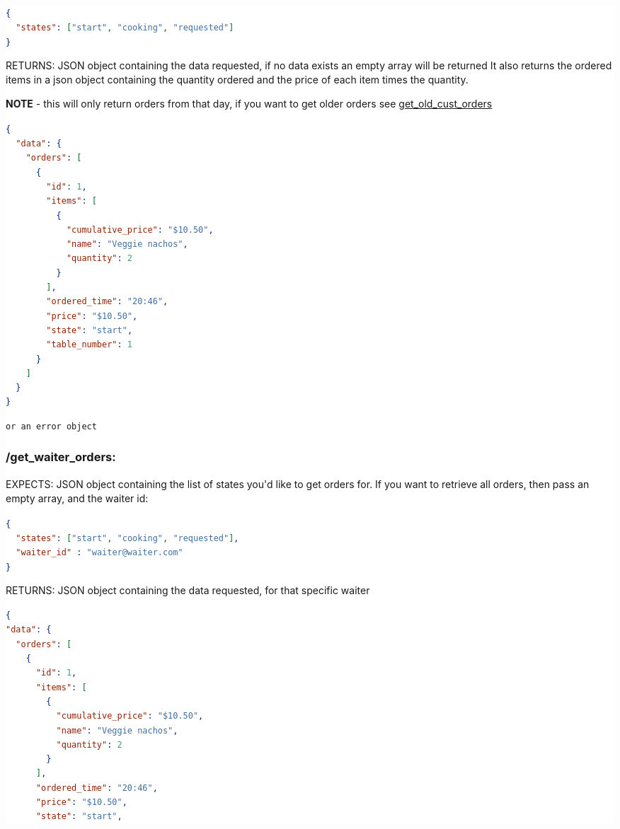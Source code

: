   ```json
  {
    "states": ["start", "cooking", "requested"]
  }
  ```

RETURNS: JSON object containing the data requested, if no data exists an empty array will be returned
It also returns the ordered items in a json object containing the quantity ordered and
the price of each item times the quantity. 

**NOTE** - this will only return orders from that day, if you want to get older orders see [get_old_cust_orders](#get_old_cust_orders)

```json
{
  "data": {
    "orders": [
      {
        "id": 1,
        "items": [
          {
            "cumulative_price": "$10.50",
            "name": "Veggie nachos",
            "quantity": 2
          }
        ],
        "ordered_time": "20:46",
        "price": "$10.50",
        "state": "start",
        "table_number": 1
      }
    ]
  }
}
```

	or an error object

### /get\_waiter\_orders:
EXPECTS: JSON object containing the list of states you'd like to get orders for. If you want to
retrieve all orders, then pass an empty array, and the waiter id:  

  ```json
  {
    "states": ["start", "cooking", "requested"],
    "waiter_id" : "waiter@waiter.com"
  }
  ```

RETURNS: JSON object containing the data requested, for that specific waiter

  ```json
  {
  "data": {
    "orders": [
      {
        "id": 1,
        "items": [
          {
            "cumulative_price": "$10.50",
            "name": "Veggie nachos",
            "quantity": 2
          }
        ],
        "ordered_time": "20:46",
        "price": "$10.50",
        "state": "start",
  ```